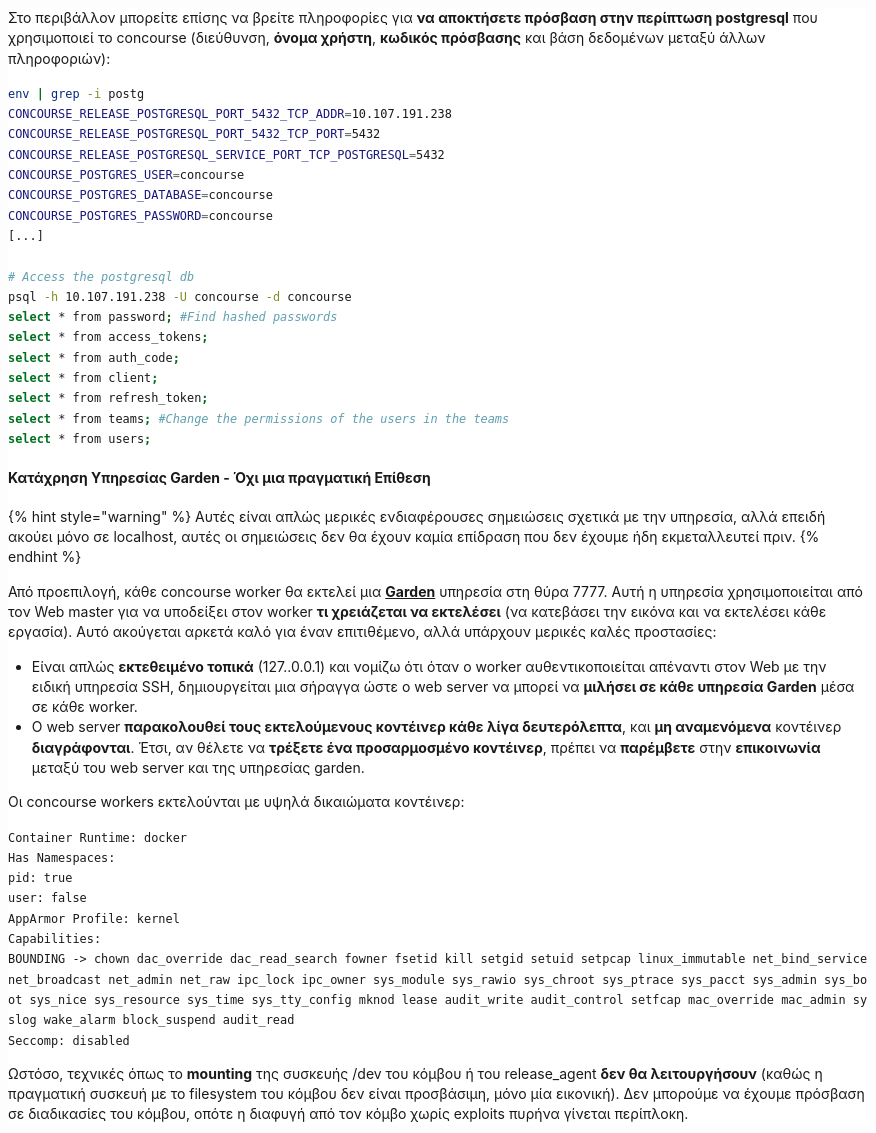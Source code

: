Στο περιβάλλον μπορείτε επίσης να βρείτε πληροφορίες για **να αποκτήσετε πρόσβαση στην περίπτωση postgresql** που χρησιμοποιεί το concourse (διεύθυνση, **όνομα χρήστη**, **κωδικός πρόσβασης** και βάση δεδομένων μεταξύ άλλων πληροφοριών):
```bash
env | grep -i postg
CONCOURSE_RELEASE_POSTGRESQL_PORT_5432_TCP_ADDR=10.107.191.238
CONCOURSE_RELEASE_POSTGRESQL_PORT_5432_TCP_PORT=5432
CONCOURSE_RELEASE_POSTGRESQL_SERVICE_PORT_TCP_POSTGRESQL=5432
CONCOURSE_POSTGRES_USER=concourse
CONCOURSE_POSTGRES_DATABASE=concourse
CONCOURSE_POSTGRES_PASSWORD=concourse
[...]

# Access the postgresql db
psql -h 10.107.191.238 -U concourse -d concourse
select * from password; #Find hashed passwords
select * from access_tokens;
select * from auth_code;
select * from client;
select * from refresh_token;
select * from teams; #Change the permissions of the users in the teams
select * from users;
```
#### Κατάχρηση Υπηρεσίας Garden - Όχι μια πραγματική Επίθεση

{% hint style="warning" %}
Αυτές είναι απλώς μερικές ενδιαφέρουσες σημειώσεις σχετικά με την υπηρεσία, αλλά επειδή ακούει μόνο σε localhost, αυτές οι σημειώσεις δεν θα έχουν καμία επίδραση που δεν έχουμε ήδη εκμεταλλευτεί πριν.
{% endhint %}

Από προεπιλογή, κάθε concourse worker θα εκτελεί μια [**Garden**](https://github.com/cloudfoundry/garden) υπηρεσία στη θύρα 7777. Αυτή η υπηρεσία χρησιμοποιείται από τον Web master για να υποδείξει στον worker **τι χρειάζεται να εκτελέσει** (να κατεβάσει την εικόνα και να εκτελέσει κάθε εργασία). Αυτό ακούγεται αρκετά καλό για έναν επιτιθέμενο, αλλά υπάρχουν μερικές καλές προστασίες:

* Είναι απλώς **εκτεθειμένο τοπικά** (127..0.0.1) και νομίζω ότι όταν ο worker αυθεντικοποιείται απέναντι στον Web με την ειδική υπηρεσία SSH, δημιουργείται μια σήραγγα ώστε ο web server να μπορεί να **μιλήσει σε κάθε υπηρεσία Garden** μέσα σε κάθε worker.
* Ο web server **παρακολουθεί τους εκτελούμενους κοντέινερ κάθε λίγα δευτερόλεπτα**, και **μη αναμενόμενα** κοντέινερ **διαγράφονται**. Έτσι, αν θέλετε να **τρέξετε ένα προσαρμοσμένο κοντέινερ**, πρέπει να **παρέμβετε** στην **επικοινωνία** μεταξύ του web server και της υπηρεσίας garden.

Οι concourse workers εκτελούνται με υψηλά δικαιώματα κοντέινερ:
```
Container Runtime: docker
Has Namespaces:
pid: true
user: false
AppArmor Profile: kernel
Capabilities:
BOUNDING -> chown dac_override dac_read_search fowner fsetid kill setgid setuid setpcap linux_immutable net_bind_service net_broadcast net_admin net_raw ipc_lock ipc_owner sys_module sys_rawio sys_chroot sys_ptrace sys_pacct sys_admin sys_boot sys_nice sys_resource sys_time sys_tty_config mknod lease audit_write audit_control setfcap mac_override mac_admin syslog wake_alarm block_suspend audit_read
Seccomp: disabled
```
Ωστόσο, τεχνικές όπως το **mounting** της συσκευής /dev του κόμβου ή του release\_agent **δεν θα λειτουργήσουν** (καθώς η πραγματική συσκευή με το filesystem του κόμβου δεν είναι προσβάσιμη, μόνο μία εικονική). Δεν μπορούμε να έχουμε πρόσβαση σε διαδικασίες του κόμβου, οπότε η διαφυγή από τον κόμβο χωρίς exploits πυρήνα γίνεται περίπλοκη.
